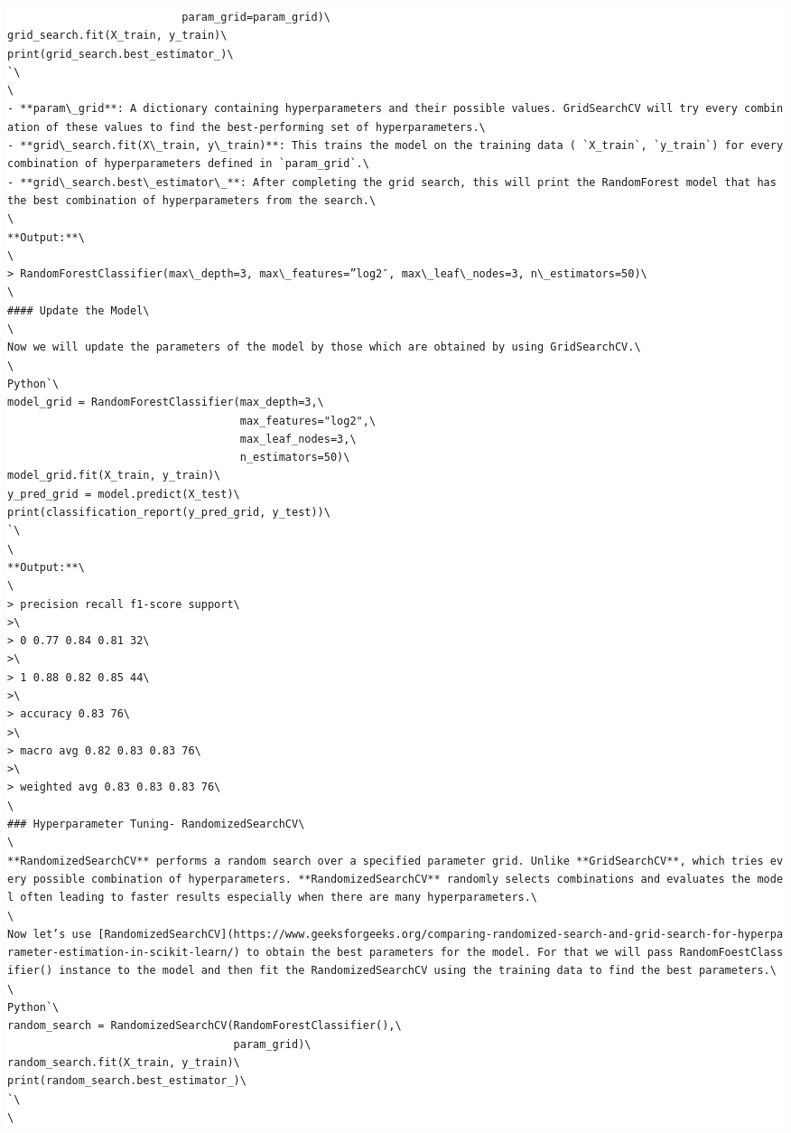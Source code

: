 ```
                           param_grid=param_grid)\
grid_search.fit(X_train, y_train)\
print(grid_search.best_estimator_)\
`\
\
- **param\_grid**: A dictionary containing hyperparameters and their possible values. GridSearchCV will try every combination of these values to find the best-performing set of hyperparameters.\
- **grid\_search.fit(X\_train, y\_train)**: This trains the model on the training data ( `X_train`, `y_train`) for every combination of hyperparameters defined in `param_grid`.\
- **grid\_search.best\_estimator\_**: After completing the grid search, this will print the RandomForest model that has the best combination of hyperparameters from the search.\
\
**Output:**\
\
> RandomForestClassifier(max\_depth=3, max\_features=”log2″, max\_leaf\_nodes=3, n\_estimators=50)\
\
#### Update the Model\
\
Now we will update the parameters of the model by those which are obtained by using GridSearchCV.\
\
Python`\
model_grid = RandomForestClassifier(max_depth=3,\
                                    max_features="log2",\
                                    max_leaf_nodes=3,\
                                    n_estimators=50)\
model_grid.fit(X_train, y_train)\
y_pred_grid = model.predict(X_test)\
print(classification_report(y_pred_grid, y_test))\
`\
\
**Output:**\
\
> precision recall f1-score support\
>\
> 0 0.77 0.84 0.81 32\
>\
> 1 0.88 0.82 0.85 44\
>\
> accuracy 0.83 76\
>\
> macro avg 0.82 0.83 0.83 76\
>\
> weighted avg 0.83 0.83 0.83 76\
\
### Hyperparameter Tuning- RandomizedSearchCV\
\
**RandomizedSearchCV** performs a random search over a specified parameter grid. Unlike **GridSearchCV**, which tries every possible combination of hyperparameters. **RandomizedSearchCV** randomly selects combinations and evaluates the model often leading to faster results especially when there are many hyperparameters.\
\
Now let’s use [RandomizedSearchCV](https://www.geeksforgeeks.org/comparing-randomized-search-and-grid-search-for-hyperparameter-estimation-in-scikit-learn/) to obtain the best parameters for the model. For that we will pass RandomFoestClassifier() instance to the model and then fit the RandomizedSearchCV using the training data to find the best parameters.\
\
Python`\
random_search = RandomizedSearchCV(RandomForestClassifier(),\
                                   param_grid)\
random_search.fit(X_train, y_train)\
print(random_search.best_estimator_)\
`\
\
```